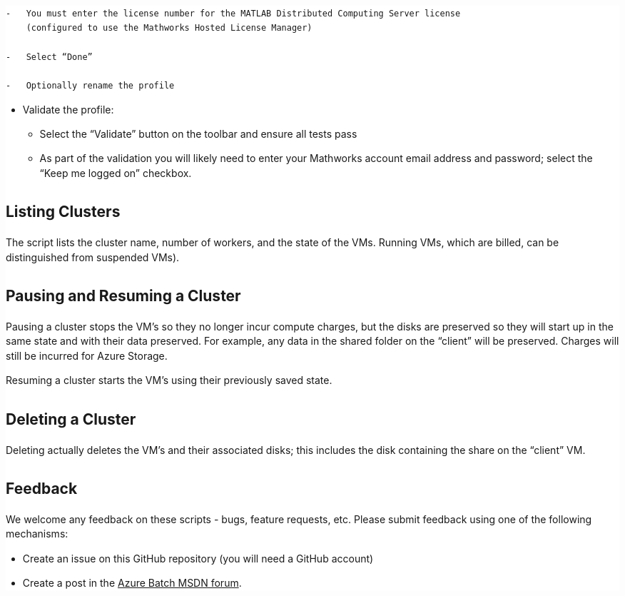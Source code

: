     -   You must enter the license number for the MATLAB Distributed Computing Server license
        (configured to use the Mathworks Hosted License Manager)

    -   Select “Done”

    -   Optionally rename the profile

-   Validate the profile:

    -   Select the “Validate” button on the toolbar and ensure all tests
        pass

    -   As part of the validation you will likely need to enter your
        Mathworks account email address and password; select the “Keep
        me logged on” checkbox.

## Listing Clusters

The script lists the cluster name, number of workers, and the state of
the VMs.  Running VMs, which are billed, can be distinguished
from suspended VMs).

## Pausing and Resuming a Cluster

Pausing a cluster stops the VM’s so they no longer incur compute
charges, but the disks are preserved so they will start up in the same
state and with their data preserved. For example, any data in the shared
folder on the “client” will be preserved. Charges will still be incurred
for Azure Storage.

Resuming a cluster starts the VM’s using their previously saved state.

## Deleting a Cluster

Deleting actually deletes the VM’s and their associated disks; this
includes the disk containing the share on the “client” VM.

## Feedback

We welcome any feedback on these scripts - bugs, feature requests, etc.
Please submit feedback using one of the following mechanisms:

-   Create an issue on this GitHub repository (you will need a
    GitHub account)

-   Create a post in the [Azure Batch MSDN forum](https://social.msdn.microsoft.com/forums/azure/en-US/home?forum=azurebatch).

